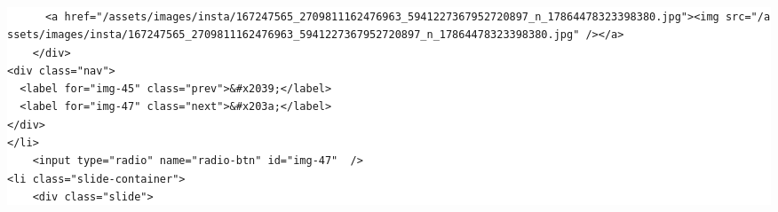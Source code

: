           <a href="/assets/images/insta/167247565_2709811162476963_5941227367952720897_n_17864478323398380.jpg"><img src="/assets/images/insta/167247565_2709811162476963_5941227367952720897_n_17864478323398380.jpg" /></a>
        </div>
    <div class="nav">
      <label for="img-45" class="prev">&#x2039;</label>
      <label for="img-47" class="next">&#x203a;</label>
    </div>
    </li>
        <input type="radio" name="radio-btn" id="img-47"  />
    <li class="slide-container">
        <div class="slide">